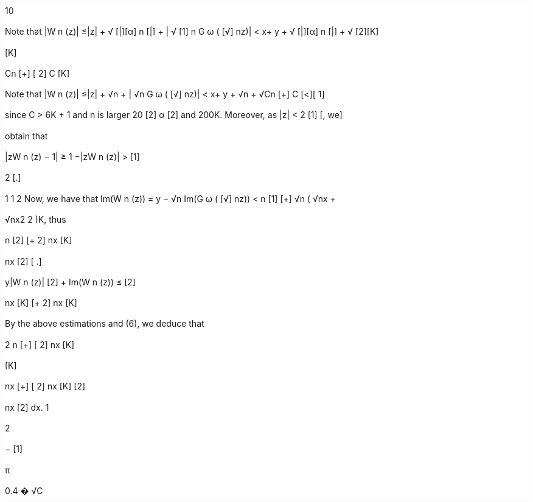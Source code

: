 10

Note that |W n (z)| ≤|z| + √ [|][α] n [|] + | √ [1] n G ω ( [√] nz)| < x+ y + √ [|][α] n [|] + √ [2][K]



[K]

Cn [+] [ 2] C [K]


Note that |W n (z)| ≤|z| + √n + | √n G ω ( [√] nz)| < x+ y + √n + √Cn [+] C [<][ 1]

since C > 6K + 1 and n is larger 20 [2] α [2] and 200K. Moreover, as |z| < 2 [1] [, we]

obtain that


|zW n (z) − 1| ≥ 1 −|zW n (z)| > [1]

2 [.]


1 1 2
Now, we have that Im(W n (z)) = y − √n Im(G ω ( [√] nz)) < n [1] [+] √n ( √nx +


√nx2 2 )K, thus


n [2] [+ 2] nx [K]


nx [2] [ .]


y|W n (z)| [2] + Im(W n (z)) ≤ [2]


nx [K] [+ 2] nx [K]


By the above estimations and (6), we deduce that


2
n [+] [ 2] nx [K]



[K]

nx [+] [ 2] nx [K] [2]


nx [2] dx.
1

2


− [1]

π


0.4
� √C
